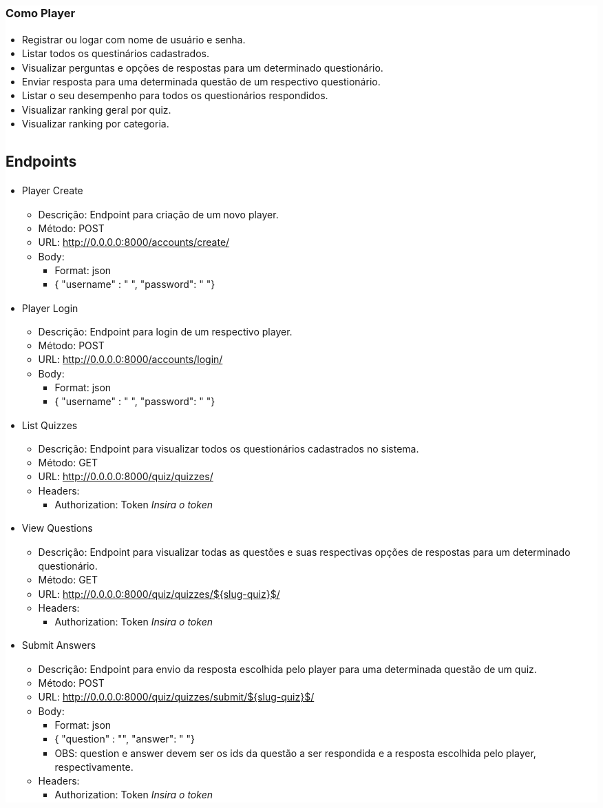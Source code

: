 ### Como Player
* Registrar ou logar com nome de usuário e senha.
* Listar todos os questinários cadastrados.
* Visualizar perguntas e opções de respostas para um determinado questionário.
* Enviar resposta para uma determinada questão de um respectivo questionário.
* Listar o seu desempenho para todos os questionários respondidos.
* Visualizar ranking geral por quiz.
* Visualizar ranking por categoria.

## Endpoints
* Player Create
  - Descrição: Endpoint para criação de um novo player.
  - Método: POST
  - URL: http://0.0.0.0:8000/accounts/create/
  - Body:
    - Format: json
    - { "username" : " ", "password": " "}
    
* Player Login
  - Descrição: Endpoint para login de um respectivo player.
  - Método: POST
  - URL: http://0.0.0.0:8000/accounts/login/
  - Body:
    - Format: json
    - { "username" : " ", "password": " "}  

* List Quizzes
  - Descrição: Endpoint para visualizar todos os questionários cadastrados no sistema.
  - Método: GET
  - URL: http://0.0.0.0:8000/quiz/quizzes/
  - Headers:
    - Authorization: Token *Insira o token*

* View Questions
  - Descrição: Endpoint para visualizar todas as questões e suas respectivas opções de respostas para um determinado questionário.
  - Método: GET
  - URL: http://0.0.0.0:8000/quiz/quizzes/${slug-quiz}$/
  - Headers:
    - Authorization: Token *Insira o token*
    
* Submit Answers
  - Descrição: Endpoint para envio da resposta escolhida pelo player para uma determinada questão de um quiz.
  - Método: POST
  - URL: http://0.0.0.0:8000/quiz/quizzes/submit/${slug-quiz}$/
  - Body:
    - Format: json
    - { "question" : "", "answer": " "}
    - OBS: question e answer devem ser os ids da questão a ser respondida e a resposta escolhida pelo player, respectivamente.
  - Headers:
    - Authorization: Token *Insira o token*
